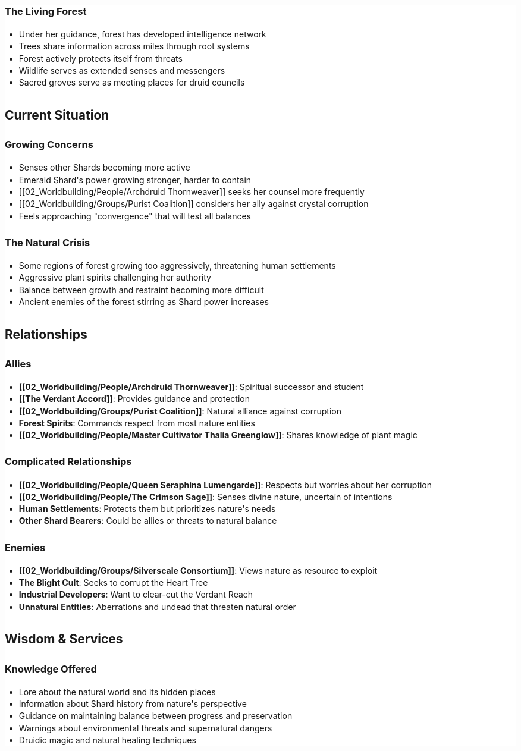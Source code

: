 ### The Living Forest
- Under her guidance, forest has developed intelligence network
- Trees share information across miles through root systems
- Forest actively protects itself from threats
- Wildlife serves as extended senses and messengers
- Sacred groves serve as meeting places for druid councils

## Current Situation
### Growing Concerns
- Senses other Shards becoming more active
- Emerald Shard's power growing stronger, harder to contain
- [[02_Worldbuilding/People/Archdruid Thornweaver]] seeks her counsel more frequently
- [[02_Worldbuilding/Groups/Purist Coalition]] considers her ally against crystal corruption
- Feels approaching "convergence" that will test all balances

### The Natural Crisis
- Some regions of forest growing too aggressively, threatening human settlements
- Aggressive plant spirits challenging her authority
- Balance between growth and restraint becoming more difficult
- Ancient enemies of the forest stirring as Shard power increases

## Relationships
### Allies
- **[[02_Worldbuilding/People/Archdruid Thornweaver]]**: Spiritual successor and student
- **[[The Verdant Accord]]**: Provides guidance and protection
- **[[02_Worldbuilding/Groups/Purist Coalition]]**: Natural alliance against corruption
- **Forest Spirits**: Commands respect from most nature entities
- **[[02_Worldbuilding/People/Master Cultivator Thalia Greenglow]]**: Shares knowledge of plant magic

### Complicated Relationships
- **[[02_Worldbuilding/People/Queen Seraphina Lumengarde]]**: Respects but worries about her corruption
- **[[02_Worldbuilding/People/The Crimson Sage]]**: Senses divine nature, uncertain of intentions
- **Human Settlements**: Protects them but prioritizes nature's needs
- **Other Shard Bearers**: Could be allies or threats to natural balance

### Enemies
- **[[02_Worldbuilding/Groups/Silverscale Consortium]]**: Views nature as resource to exploit
- **The Blight Cult**: Seeks to corrupt the Heart Tree
- **Industrial Developers**: Want to clear-cut the Verdant Reach
- **Unnatural Entities**: Aberrations and undead that threaten natural order

## Wisdom & Services
### Knowledge Offered
- Lore about the natural world and its hidden places
- Information about Shard history from nature's perspective
- Guidance on maintaining balance between progress and preservation
- Warnings about environmental threats and supernatural dangers
- Druidic magic and natural healing techniques
